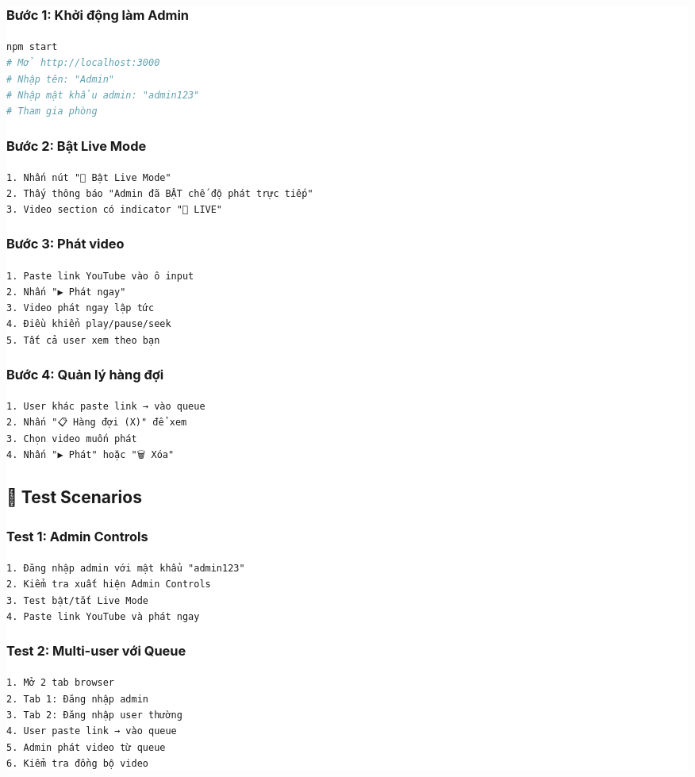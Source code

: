 ### Bước 1: Khởi động làm Admin
```bash
npm start
# Mở http://localhost:3000
# Nhập tên: "Admin"
# Nhập mật khẩu admin: "admin123"
# Tham gia phòng
```

### Bước 2: Bật Live Mode
```
1. Nhấn nút "🔴 Bật Live Mode"
2. Thấy thông báo "Admin đã BẬT chế độ phát trực tiếp"
3. Video section có indicator "🔴 LIVE"
```

### Bước 3: Phát video
```
1. Paste link YouTube vào ô input
2. Nhấn "▶️ Phát ngay"
3. Video phát ngay lập tức
4. Điều khiển play/pause/seek
5. Tất cả user xem theo bạn
```

### Bước 4: Quản lý hàng đợi
```
1. User khác paste link → vào queue
2. Nhấn "📋 Hàng đợi (X)" để xem
3. Chọn video muốn phát
4. Nhấn "▶️ Phát" hoặc "🗑️ Xóa"
```

## 🧪 Test Scenarios

### Test 1: Admin Controls
```
1. Đăng nhập admin với mật khẩu "admin123"
2. Kiểm tra xuất hiện Admin Controls
3. Test bật/tắt Live Mode
4. Paste link YouTube và phát ngay
```

### Test 2: Multi-user với Queue
```
1. Mở 2 tab browser
2. Tab 1: Đăng nhập admin
3. Tab 2: Đăng nhập user thường
4. User paste link → vào queue
5. Admin phát video từ queue
6. Kiểm tra đồng bộ video
```
